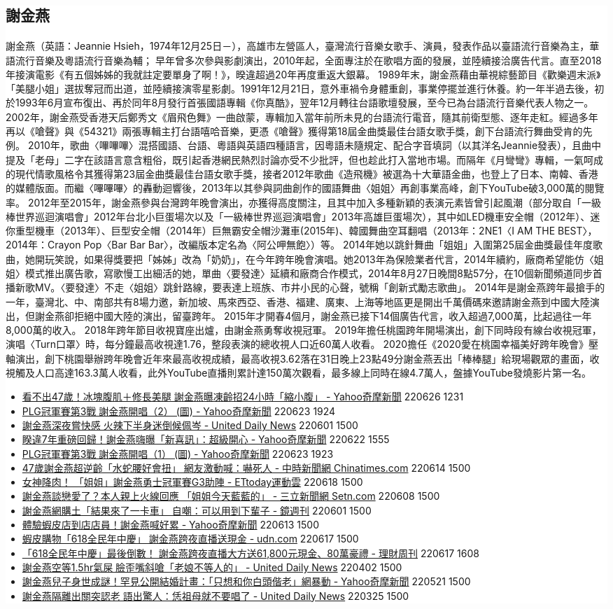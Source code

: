 ## 謝金燕

謝金燕（英語：Jeannie Hsieh，1974年12月25日－），高雄市左營區人，臺灣流行音樂女歌手、演員，發表作品以臺語流行音樂為主，華語流行音樂及粵語流行音樂為輔； 早年曾多次參與影劇演出，2010年起，全面專注於在歌唱方面的發展，並陸續接洽廣告代言。直至2018年接演電影《有五個姊姊的我就註定要單身了啊！》，暌違超過20年再度重返大銀幕。
1989年末，謝金燕藉由華視綜藝節目《歡樂週末派》「美腿小姐」選拔奪冠而出道，並陸續接演零星影劇。1991年12月21日，意外車禍令身體重創，事業停擺並進行休養。約一年半過去後，初於1993年6月宣布復出、再於同年8月發行首張國語專輯《你真酷》，翌年12月轉往台語歌壇發展，至今已為台語流行音樂代表人物之一。
2002年，謝金燕受香港天后鄭秀文《眉飛色舞》一曲啟蒙，專輯加入當年前所未見的台語流行電音，隨其前衛型態、逐年走紅。經過多年再以《嗆聲》與《54321》兩張專輯主打台語嘻哈音樂，更憑《嗆聲》獲得第18屆金曲獎最佳台語女歌手獎，創下台語流行舞曲受肯的先例。
2010年，歌曲〈嗶嗶嗶〉混搭國語、台語、粵語與英語四種語言，因粵語未隨規定、配合字音填詞（以其洋名Jeannie發表），且曲中提及「老母」二字在該語言意含粗俗，既引起香港網民熱烈討論亦受不少批評，但也趁此打入當地市場。而隔年《月彎彎》專輯，一氣呵成的現代情歌風格令其獲得第23屆金曲獎最佳台語女歌手獎，接者2012年歌曲《造飛機》被選為十大華語金曲，也登上了日本、南韓、香港的媒體版面。而繼〈嗶嗶嗶〉的轟動迴響後，2013年以其參與詞曲創作的國語舞曲〈姐姐〉再創事業高峰，創下YouTube破3,000萬的閱覽率。
2012年至2015年，謝金燕參與台灣跨年晚會演出，亦獲得高度關注，且其中加入多種新穎的表演元素皆曾引起風潮（部分取自「一級棒世界巡迴演唱會」2012年台北小巨蛋場次以及「一級棒世界巡迴演唱會」2013年高雄巨蛋場次），其中如LED機車安全帽（2012年）、迷你重型機車（2013年）、巨型安全帽（2014年）巨無霸安全帽沙灘車(2015年)、韓國舞曲空耳翻唱（2013年：2NE1〈I AM THE BEST〉，2014年：Crayon Pop〈Bar Bar Bar〉，改編版本定名為〈阿公呷無飽〉）等。
2014年她以跳針舞曲「姐姐」入圍第25屆金曲獎最佳年度歌曲，她開玩笑說，如果得獎要把「姊姊」改為「奶奶」，在今年跨年晚會演唱。她2013年為保險業者代言，2014年續約，廠商希望能仿〈姐姐〉模式推出廣告歌，寫歌慢工出細活的她，單曲〈要發達〉延續和廠商合作模式，2014年8月27日晚間8點57分，在10個新聞頻道同步首播新歌MV。〈要發達〉不走〈姐姐〉跳針路線，要表達上班族、市井小民的心聲，號稱「創新式勵志歌曲」。
2014年是謝金燕跨年最搶手的一年，臺灣北、中、南部共有8場力邀，新加坡、馬來西亞、香港、福建、廣東、上海等地區更是開出千萬價碼來邀請謝金燕到中國大陸演出，但謝金燕卻拒絕中國大陸的演出，留臺跨年。
2015年才開春4個月，謝金燕已接下14個廣告代言，收入超過7,000萬，比起過往一年8,000萬的收入。
2018年跨年節目收視寶座出爐，由謝金燕勇奪收視冠軍。
2019年擔任桃園跨年開場演出，創下同時段有線台收視冠軍，演唱〈Turn口罩〉時，每分鐘最高收視達1.76，整段表演的總收視人口近60萬人收看。
2020擔任《2020愛在桃園幸福美好跨年晚會》壓軸演出，創下桃園舉辦跨年晚會近年來最高收視成績，最高收視3.62落在31日晚上23點49分謝金燕丟出「棒棒腿」給現場觀眾的畫面，收視觸及人口高達163.3萬人收看，此外YouTube直播則累計達150萬次觀看，最多線上同時在線4.7萬人，盤據YouTube發燒影片第一名。
- [看不出47歲！冰塊腹肌＋修長美腿 謝金燕曝凍齡招24小時「縮小腹」 - Yahoo奇摩新聞](https://tw.news.yahoo.com/%E7%9C%8B%E4%B8%8D%E5%87%BA47%E6%AD%B2-%E5%86%B0%E5%A1%8A%E8%85%B9%E8%82%8C-%E4%BF%AE%E9%95%B7%E7%BE%8E%E8%85%BF-%E8%AC%9D%E9%87%91%E7%87%95%E6%9B%9D%E5%87%8D%E9%BD%A1%E6%8B%9B24%E5%B0%8F%E6%99%82-%E7%B8%AE%E5%B0%8F%E8%85%B9-041543476.html "看不出47歲！冰塊腹肌＋修長美腿 謝金燕曝凍齡招24小時「縮小腹」 - Yahoo奇摩新聞") 220626 1231
- [PLG冠軍賽第3戰 謝金燕開唱（2） (圖) - Yahoo奇摩新聞](https://tw.news.yahoo.com/plg%E5%86%A0%E8%BB%8D%E8%B3%BD%E7%AC%AC3%E6%88%B0-%E8%AC%9D%E9%87%91%E7%87%95%E9%96%8B%E5%94%B1-2-%E5%9C%96-112434978.html "PLG冠軍賽第3戰 謝金燕開唱（2） (圖) - Yahoo奇摩新聞") 220623 1924
- [謝金燕深夜嘗快感 火辣下半身迷倒候佩岑 - United Daily News](https://stars.udn.com/star/story/10092/6356777 "謝金燕深夜嘗快感 火辣下半身迷倒候佩岑 - United Daily News") 220601 1500
- [睽違7年重磅回歸！謝金燕嗨曝「新喜訊」：超級開心 - Yahoo奇摩新聞](https://tw.news.yahoo.com/%E7%9D%BD%E9%81%957%E5%B9%B4%E9%87%8D%E7%A3%85%E5%9B%9E%E6%AD%B8-%E8%AC%9D%E9%87%91%E7%87%95%E5%97%A8%E6%9B%9D-%E6%96%B0%E5%96%9C%E8%A8%8A-%E8%B6%85%E7%B4%9A%E9%96%8B%E5%BF%83-075502745.html "睽違7年重磅回歸！謝金燕嗨曝「新喜訊」：超級開心 - Yahoo奇摩新聞") 220622 1555
- [PLG冠軍賽第3戰 謝金燕開唱（1） (圖) - Yahoo奇摩新聞](https://tw.news.yahoo.com/plg%E5%86%A0%E8%BB%8D%E8%B3%BD%E7%AC%AC3%E6%88%B0-%E8%AC%9D%E9%87%91%E7%87%95%E9%96%8B%E5%94%B1-1-%E5%9C%96-112332578.html "PLG冠軍賽第3戰 謝金燕開唱（1） (圖) - Yahoo奇摩新聞") 220623 1923
- [47歲謝金燕超逆齡「水蛇腰好會扭」 網友激動喊：嚇死人 - 中時新聞網 Chinatimes.com](https://www.chinatimes.com/realtimenews/20220614003687-260404 "47歲謝金燕超逆齡「水蛇腰好會扭」 網友激動喊：嚇死人 - 中時新聞網 Chinatimes.com") 220614 1500
- [女神降肉！ 「姐姐」謝金燕勇士冠軍賽G3助陣 - ETtoday運動雲](https://sports.ettoday.net/news/2275507 "女神降肉！ 「姐姐」謝金燕勇士冠軍賽G3助陣 - ETtoday運動雲") 220618 1500
- [謝金燕談戀愛了？本人親上火線回應 「姐姐今天藍藍的」 - 三立新聞網 Setn.com](https://www.setn.com/News.aspx?NewsID=1127964 "謝金燕談戀愛了？本人親上火線回應 「姐姐今天藍藍的」 - 三立新聞網 Setn.com") 220608 1500
- [謝金燕網購土「結果來了一卡車」 自嘲：可以用到下輩子 - 鏡週刊](https://www.mirrormedia.mg/story/20220601ent036/ "謝金燕網購土「結果來了一卡車」 自嘲：可以用到下輩子 - 鏡週刊") 220601 1500
- [體驗蝦皮店到店店員！謝金燕喊好累 - Yahoo奇摩新聞](https://tw.news.yahoo.com/%E9%AB%94%E9%A9%97%E8%9D%A6%E7%9A%AE%E5%BA%97%E5%88%B0%E5%BA%97%E5%BA%97%E5%93%A1-%E8%AC%9D%E9%87%91%E7%87%95%E5%96%8A%E5%A5%BD%E7%B4%AF-060000484.html "體驗蝦皮店到店店員！謝金燕喊好累 - Yahoo奇摩新聞") 220613 1500
- [蝦皮購物「618全民年中慶」 謝金燕跨夜直播送現金 - udn.com](https://udn.com/news/story/7270/6395251 "蝦皮購物「618全民年中慶」 謝金燕跨夜直播送現金 - udn.com") 220617 1500
- [「618全民年中慶」最後倒數！ 謝金燕跨夜直播大方送61,800元現金、80萬豪禮 - 理財周刊](https://www.moneyweekly.com.tw/ArticleData/Info/Article/83533 "「618全民年中慶」最後倒數！ 謝金燕跨夜直播大方送61,800元現金、80萬豪禮 - 理財周刊") 220617 1608
- [謝金燕空等1.5hr氣屎 臉歪嘴斜嗆「老娘不等人的」 - United Daily News](https://stars.udn.com/star/story/10092/6211395 "謝金燕空等1.5hr氣屎 臉歪嘴斜嗆「老娘不等人的」 - United Daily News") 220402 1500
- [謝金燕兒子身世成謎！罕見公開結婚計畫：「只想和你白頭偕老」網暴動 - Yahoo奇摩新聞](https://tw.news.yahoo.com/%E8%AC%9D%E9%87%91%E7%87%95%E5%85%92%E5%AD%90%E8%BA%AB%E4%B8%96%E6%88%90%E8%AC%8E-%E7%BD%95%E8%A6%8B%E5%85%AC%E9%96%8B%E7%B5%90%E5%A9%9A%E8%A8%88%E7%95%AB-%E5%8F%AA%E6%83%B3%E5%92%8C%E4%BD%A0%E7%99%BD%E9%A0%AD%E5%81%95%E8%80%81-%E7%B6%B2%E6%9A%B4%E5%8B%95-102619007.html "謝金燕兒子身世成謎！罕見公開結婚計畫：「只想和你白頭偕老」網暴動 - Yahoo奇摩新聞") 220521 1500
- [謝金燕隔離出關突認老 語出驚人：恁祖母就不要唱了 - United Daily News](https://stars.udn.com/star/story/10092/6190985 "謝金燕隔離出關突認老 語出驚人：恁祖母就不要唱了 - United Daily News") 220325 1500